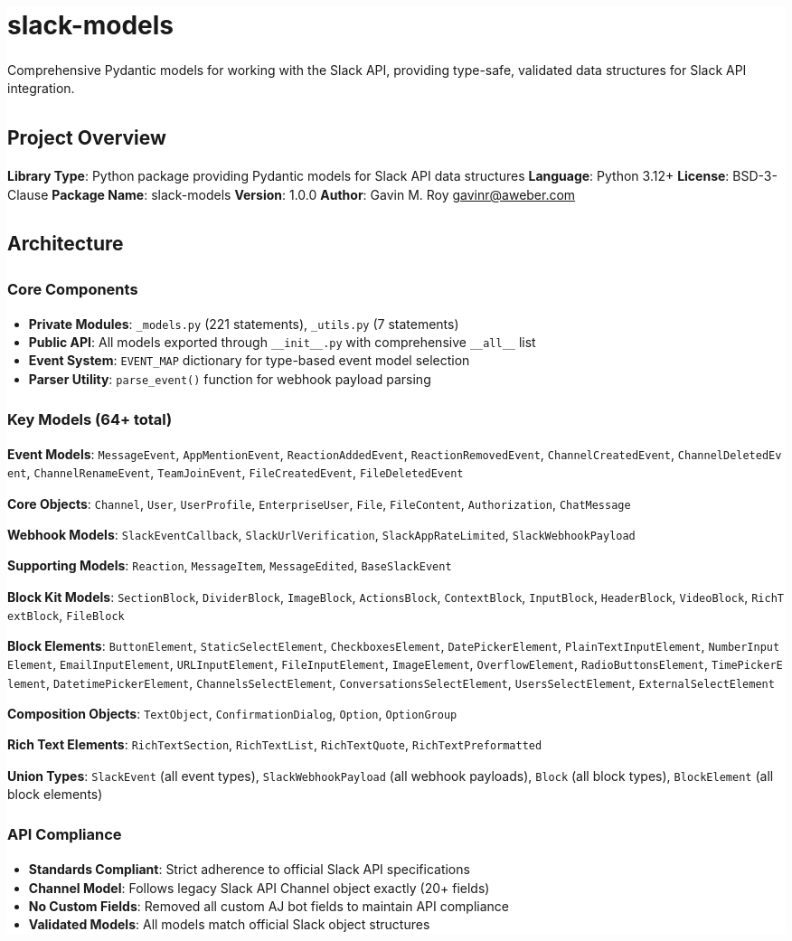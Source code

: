 # slack-models

Comprehensive Pydantic models for working with the Slack API, providing type-safe, validated data structures for Slack API integration.

## Project Overview

**Library Type**: Python package providing Pydantic models for Slack API data structures
**Language**: Python 3.12+
**License**: BSD-3-Clause
**Package Name**: slack-models
**Version**: 1.0.0
**Author**: Gavin M. Roy <gavinr@aweber.com>

## Architecture

### Core Components
- **Private Modules**: `_models.py` (221 statements), `_utils.py` (7 statements)
- **Public API**: All models exported through `__init__.py` with comprehensive `__all__` list
- **Event System**: `EVENT_MAP` dictionary for type-based event model selection
- **Parser Utility**: `parse_event()` function for webhook payload parsing

### Key Models (64+ total)
**Event Models**: `MessageEvent`, `AppMentionEvent`, `ReactionAddedEvent`, `ReactionRemovedEvent`, `ChannelCreatedEvent`, `ChannelDeletedEvent`, `ChannelRenameEvent`, `TeamJoinEvent`, `FileCreatedEvent`, `FileDeletedEvent`

**Core Objects**: `Channel`, `User`, `UserProfile`, `EnterpriseUser`, `File`, `FileContent`, `Authorization`, `ChatMessage`

**Webhook Models**: `SlackEventCallback`, `SlackUrlVerification`, `SlackAppRateLimited`, `SlackWebhookPayload`

**Supporting Models**: `Reaction`, `MessageItem`, `MessageEdited`, `BaseSlackEvent`

**Block Kit Models**: `SectionBlock`, `DividerBlock`, `ImageBlock`, `ActionsBlock`, `ContextBlock`, `InputBlock`, `HeaderBlock`, `VideoBlock`, `RichTextBlock`, `FileBlock`

**Block Elements**: `ButtonElement`, `StaticSelectElement`, `CheckboxesElement`, `DatePickerElement`, `PlainTextInputElement`, `NumberInputElement`, `EmailInputElement`, `URLInputElement`, `FileInputElement`, `ImageElement`, `OverflowElement`, `RadioButtonsElement`, `TimePickerElement`, `DatetimePickerElement`, `ChannelsSelectElement`, `ConversationsSelectElement`, `UsersSelectElement`, `ExternalSelectElement`

**Composition Objects**: `TextObject`, `ConfirmationDialog`, `Option`, `OptionGroup`

**Rich Text Elements**: `RichTextSection`, `RichTextList`, `RichTextQuote`, `RichTextPreformatted`

**Union Types**: `SlackEvent` (all event types), `SlackWebhookPayload` (all webhook payloads), `Block` (all block types), `BlockElement` (all block elements)

### API Compliance
- **Standards Compliant**: Strict adherence to official Slack API specifications
- **Channel Model**: Follows legacy Slack API Channel object exactly (20+ fields)
- **No Custom Fields**: Removed all custom AJ bot fields to maintain API compliance
- **Validated Models**: All models match official Slack object structures
